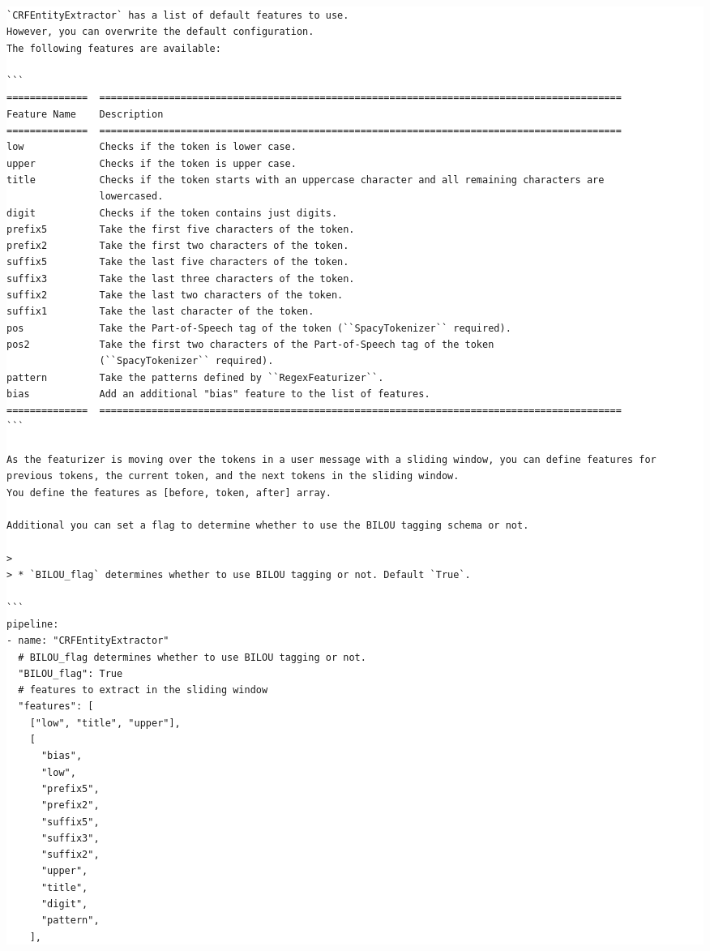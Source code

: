     `CRFEntityExtractor` has a list of default features to use.
    However, you can overwrite the default configuration.
    The following features are available:

    ```
    ==============  ==========================================================================================
    Feature Name    Description
    ==============  ==========================================================================================
    low             Checks if the token is lower case.
    upper           Checks if the token is upper case.
    title           Checks if the token starts with an uppercase character and all remaining characters are
                    lowercased.
    digit           Checks if the token contains just digits.
    prefix5         Take the first five characters of the token.
    prefix2         Take the first two characters of the token.
    suffix5         Take the last five characters of the token.
    suffix3         Take the last three characters of the token.
    suffix2         Take the last two characters of the token.
    suffix1         Take the last character of the token.
    pos             Take the Part-of-Speech tag of the token (``SpacyTokenizer`` required).
    pos2            Take the first two characters of the Part-of-Speech tag of the token
                    (``SpacyTokenizer`` required).
    pattern         Take the patterns defined by ``RegexFeaturizer``.
    bias            Add an additional "bias" feature to the list of features.
    ==============  ==========================================================================================
    ```

    As the featurizer is moving over the tokens in a user message with a sliding window, you can define features for
    previous tokens, the current token, and the next tokens in the sliding window.
    You define the features as [before, token, after] array.

    Additional you can set a flag to determine whether to use the BILOU tagging schema or not.

    > 
    > * `BILOU_flag` determines whether to use BILOU tagging or not. Default `True`.

    ```
    pipeline:
    - name: "CRFEntityExtractor"
      # BILOU_flag determines whether to use BILOU tagging or not.
      "BILOU_flag": True
      # features to extract in the sliding window
      "features": [
        ["low", "title", "upper"],
        [
          "bias",
          "low",
          "prefix5",
          "prefix2",
          "suffix5",
          "suffix3",
          "suffix2",
          "upper",
          "title",
          "digit",
          "pattern",
        ],